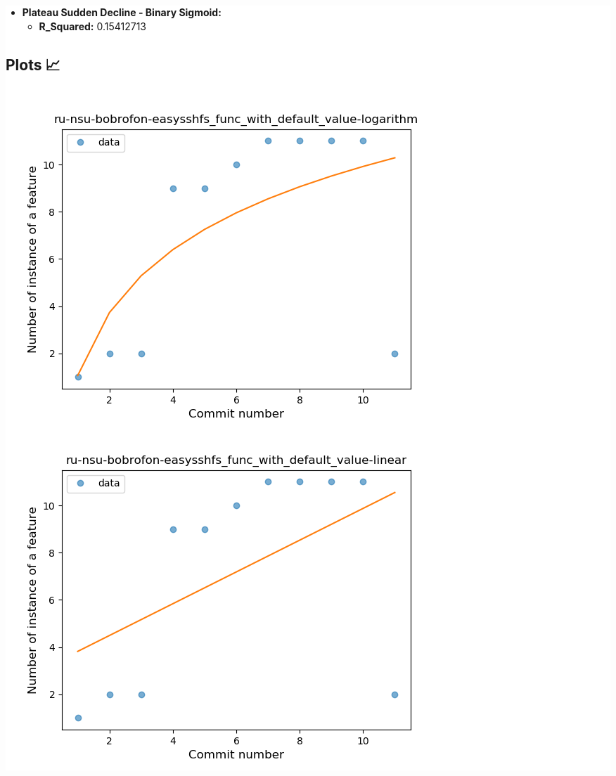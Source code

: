 * **Plateau Sudden Decline - Binary Sigmoid:** ![equation](http://latex.codecogs.com/svg.latex?%5Cfrac%7B6.456802%7D%7B1%20&plus;%20%5Cepsilon%5E%28--19.913816%28x%20-10.898609%29%29%7D%20&plus;%201.243197)
    * **R_Squared:** 0.15412713

**Plots** :chart_with_upwards_trend:
-----

![ru-nsu-bobrofon-easysshfs T6](../plots/ru-nsu-bobrofon-easysshfs_func_with_default_value_T6.png)
![ru-nsu-bobrofon-easysshfs T1](../plots/ru-nsu-bobrofon-easysshfs_func_with_default_value_T1.png)
